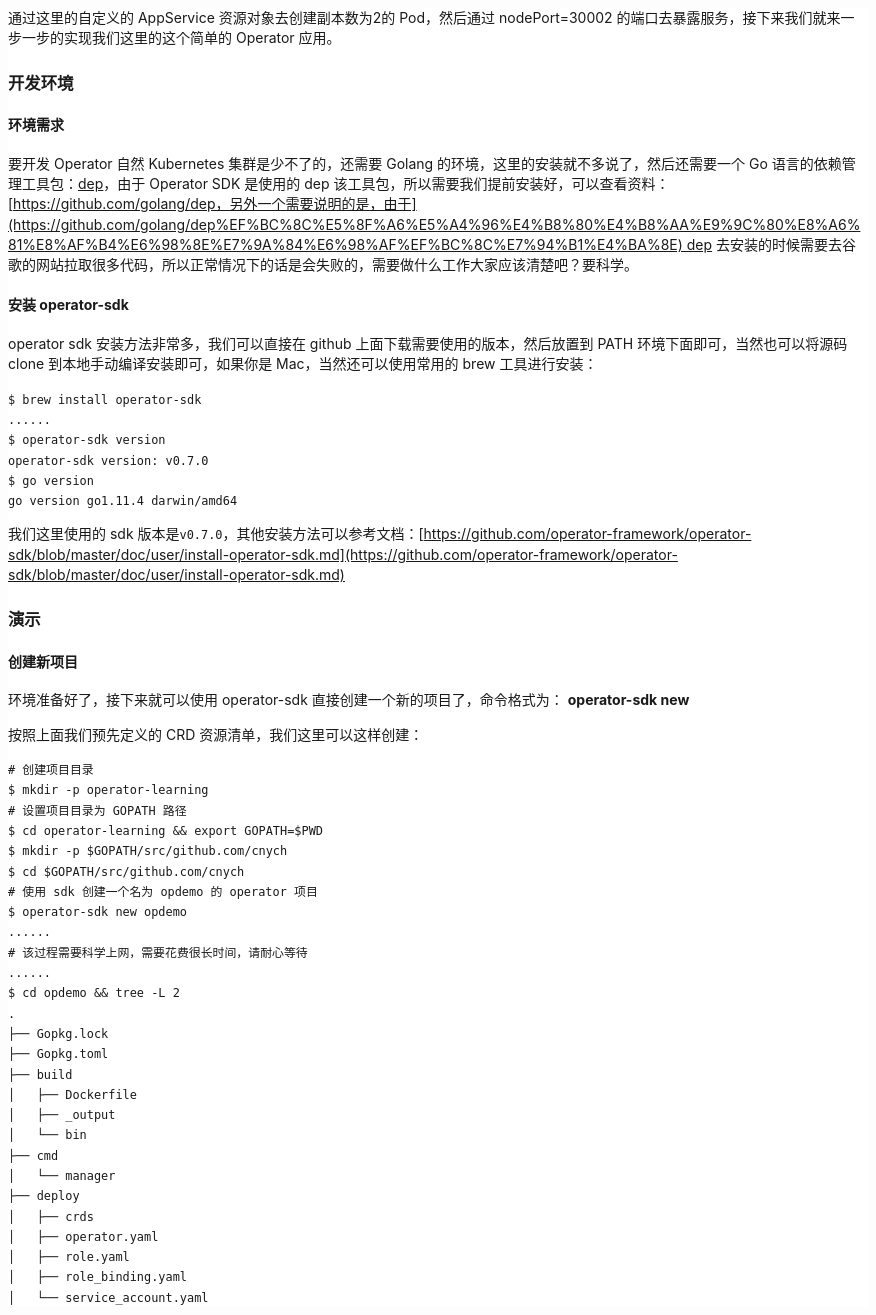 通过这里的自定义的 AppService 资源对象去创建副本数为2的 Pod，然后通过 nodePort=30002 的端口去暴露服务，接下来我们就来一步一步的实现我们这里的这个简单的 Operator 应用。

### 开发环境

#### 环境需求

要开发 Operator 自然 Kubernetes 集群是少不了的，还需要 Golang 的环境，这里的安装就不多说了，然后还需要一个 Go 语言的依赖管理工具包：[dep](https://github.com/golang/dep)，由于 Operator SDK 是使用的 dep 该工具包，所以需要我们提前安装好，可以查看资料：[https://github.com/golang/dep，另外一个需要说明的是，由于](https://github.com/golang/dep%EF%BC%8C%E5%8F%A6%E5%A4%96%E4%B8%80%E4%B8%AA%E9%9C%80%E8%A6%81%E8%AF%B4%E6%98%8E%E7%9A%84%E6%98%AF%EF%BC%8C%E7%94%B1%E4%BA%8E) dep 去安装的时候需要去谷歌的网站拉取很多代码，所以正常情况下的话是会失败的，需要做什么工作大家应该清楚吧？要科学。

#### 安装 operator-sdk

operator sdk 安装方法非常多，我们可以直接在 github 上面下载需要使用的版本，然后放置到 PATH 环境下面即可，当然也可以将源码 clone 到本地手动编译安装即可，如果你是 Mac，当然还可以使用常用的 brew 工具进行安装：

```shell
$ brew install operator-sdk
......
$ operator-sdk version
operator-sdk version: v0.7.0
$ go version
go version go1.11.4 darwin/amd64
```

我们这里使用的 sdk 版本是`v0.7.0`，其他安装方法可以参考文档：[https://github.com/operator-framework/operator-sdk/blob/master/doc/user/install-operator-sdk.md](https://github.com/operator-framework/operator-sdk/blob/master/doc/user/install-operator-sdk.md)

### 演示

#### 创建新项目

环境准备好了，接下来就可以使用 operator-sdk 直接创建一个新的项目了，命令格式为： **operator-sdk new**

按照上面我们预先定义的 CRD 资源清单，我们这里可以这样创建：

```shell
# 创建项目目录
$ mkdir -p operator-learning  
# 设置项目目录为 GOPATH 路径
$ cd operator-learning && export GOPATH=$PWD  
$ mkdir -p $GOPATH/src/github.com/cnych 
$ cd $GOPATH/src/github.com/cnych
# 使用 sdk 创建一个名为 opdemo 的 operator 项目
$ operator-sdk new opdemo
......
# 该过程需要科学上网，需要花费很长时间，请耐心等待
......
$ cd opdemo && tree -L 2
.
├── Gopkg.lock
├── Gopkg.toml
├── build
│   ├── Dockerfile
│   ├── _output
│   └── bin
├── cmd
│   └── manager
├── deploy
│   ├── crds
│   ├── operator.yaml
│   ├── role.yaml
│   ├── role_binding.yaml
│   └── service_account.yaml
```